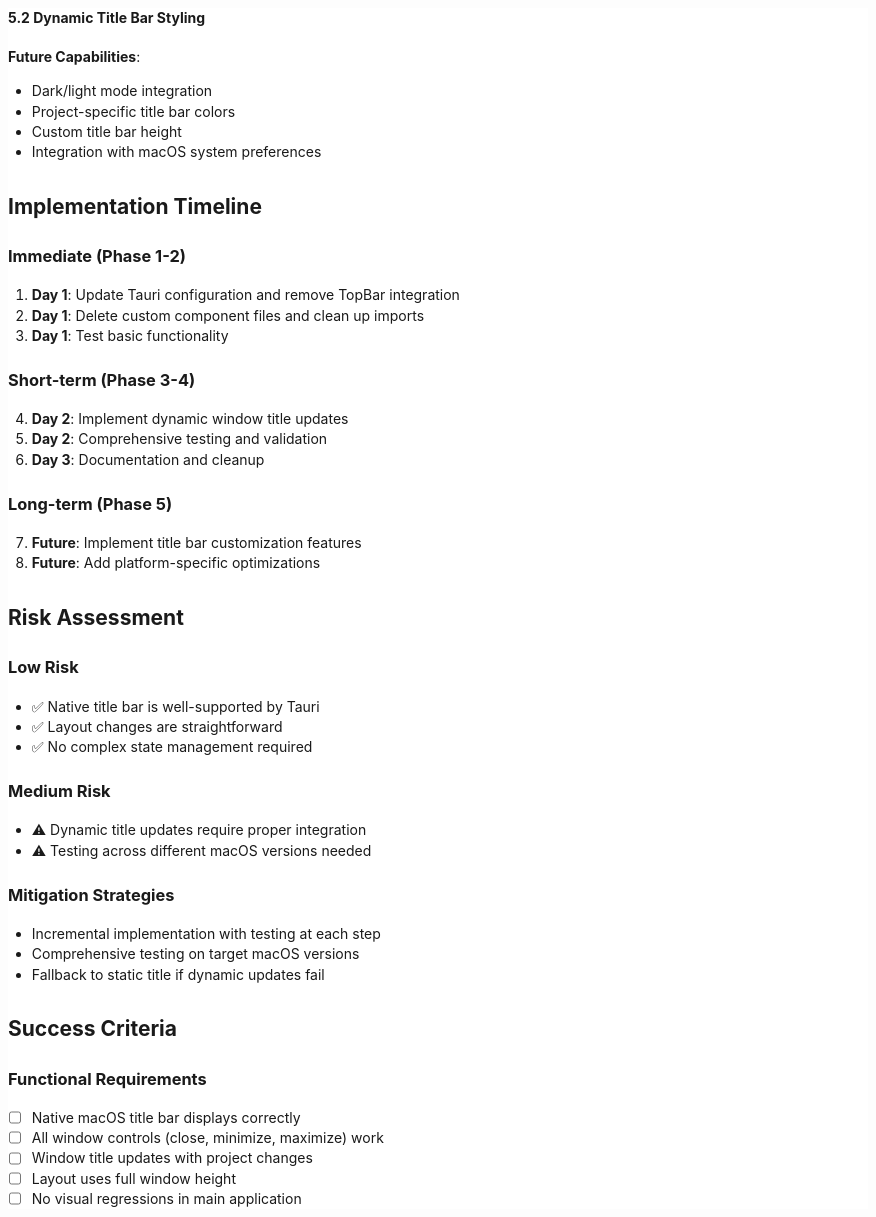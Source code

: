 #### 5.2 Dynamic Title Bar Styling
**Future Capabilities**:
- Dark/light mode integration
- Project-specific title bar colors
- Custom title bar height
- Integration with macOS system preferences

## Implementation Timeline

### Immediate (Phase 1-2)
1. **Day 1**: Update Tauri configuration and remove TopBar integration
2. **Day 1**: Delete custom component files and clean up imports
3. **Day 1**: Test basic functionality

### Short-term (Phase 3-4)
4. **Day 2**: Implement dynamic window title updates
5. **Day 2**: Comprehensive testing and validation
6. **Day 3**: Documentation and cleanup

### Long-term (Phase 5)
7. **Future**: Implement title bar customization features
8. **Future**: Add platform-specific optimizations

## Risk Assessment

### Low Risk
- ✅ Native title bar is well-supported by Tauri
- ✅ Layout changes are straightforward
- ✅ No complex state management required

### Medium Risk
- ⚠️ Dynamic title updates require proper integration
- ⚠️ Testing across different macOS versions needed

### Mitigation Strategies
- Incremental implementation with testing at each step
- Comprehensive testing on target macOS versions
- Fallback to static title if dynamic updates fail

## Success Criteria

### Functional Requirements
- [ ] Native macOS title bar displays correctly
- [ ] All window controls (close, minimize, maximize) work
- [ ] Window title updates with project changes
- [ ] Layout uses full window height
- [ ] No visual regressions in main application
